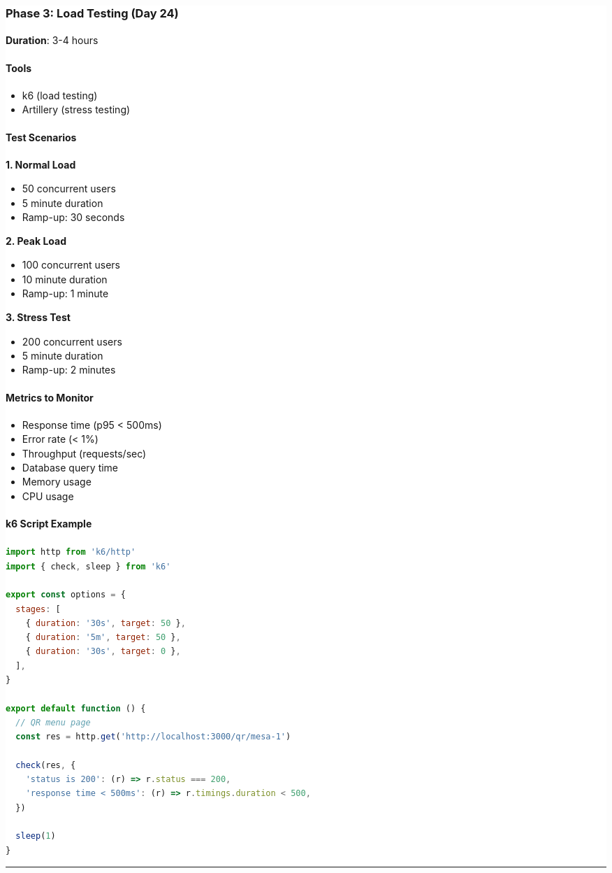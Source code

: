 
### Phase 3: Load Testing (Day 24)
**Duration**: 3-4 hours

#### Tools
- k6 (load testing)
- Artillery (stress testing)

#### Test Scenarios

**1. Normal Load**
- 50 concurrent users
- 5 minute duration
- Ramp-up: 30 seconds

**2. Peak Load**
- 100 concurrent users
- 10 minute duration
- Ramp-up: 1 minute

**3. Stress Test**
- 200 concurrent users
- 5 minute duration
- Ramp-up: 2 minutes

#### Metrics to Monitor
- Response time (p95 < 500ms)
- Error rate (< 1%)
- Throughput (requests/sec)
- Database query time
- Memory usage
- CPU usage

#### k6 Script Example
```javascript
import http from 'k6/http'
import { check, sleep } from 'k6'

export const options = {
  stages: [
    { duration: '30s', target: 50 },
    { duration: '5m', target: 50 },
    { duration: '30s', target: 0 },
  ],
}

export default function () {
  // QR menu page
  const res = http.get('http://localhost:3000/qr/mesa-1')
  
  check(res, {
    'status is 200': (r) => r.status === 200,
    'response time < 500ms': (r) => r.timings.duration < 500,
  })
  
  sleep(1)
}
```

---
